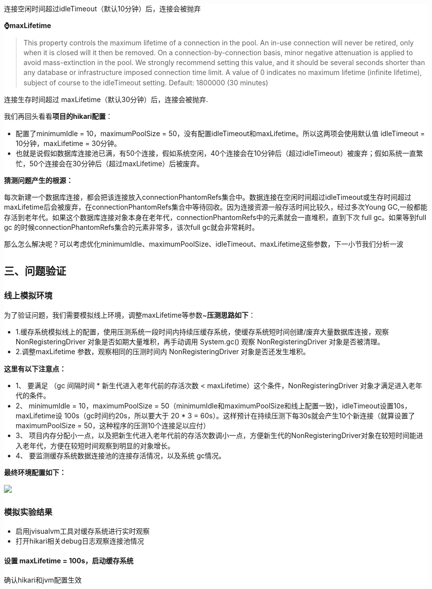 连接空闲时间超过idleTimeout（默认10分钟）后，连接会被抛弃

**⌚maxLifetime**
> This property controls the maximum lifetime of a connection in the pool. An in-use connection will never be retired, only when it is closed will it then be removed. On a connection-by-connection basis, minor negative attenuation is applied to avoid mass-extinction in the pool. We strongly recommend setting this value, and it should be several seconds shorter than any database or infrastructure imposed connection time limit. A value of 0 indicates no maximum lifetime (infinite lifetime), subject of course to the idleTimeout setting. Default: 1800000 (30 minutes)

连接生存时间超过 maxLifetime（默认30分钟）后，连接会被抛弃.

我们再回头看看**项目的hikari配置**：
- 配置了minimumIdle = 10，maximumPoolSize = 50，没有配置idleTimeout和maxLifetime。所以这两项会使用默认值 idleTimeout = 10分钟，maxLifetime = 30分钟。
- 也就是说假如数据库连接池已满，有50个连接，假如系统空闲，40个连接会在10分钟后（超过idleTimeout）被废弃；假如系统一直繁忙，50个连接会在30分钟后（超过maxLifetime）后被废弃。

**猜测问题产生的根源：**

每次新建一个数据库连接，都会把该连接放入connectionPhantomRefs集合中。数据连接在空闲时间超过idleTimeout或生存时间超过maxLifetime后会被废弃，在connectionPhantomRefs集合中等待回收。因为连接资源一般存活时间比较久，经过多次Young GC,一般都能存活到老年代。如果这个数据库连接对象本身在老年代，connectionPhantomRefs中的元素就会一直堆积，直到下次 full gc。如果等到full gc 的时候connectionPhantomRefs集合的元素非常多，该次full gc就会非常耗时。

那么怎么解决呢？可以考虑优化minimumIdle、maximumPoolSize、idleTimeout、maxLifetime这些参数，下一小节我们分析一波

## 三、问题验证

### 线上模拟环境
为了验证问题，我们需要模拟线上环境，调整maxLifetime等参数~**压测思路如下**：
- 1.缓存系统模拟线上的配置，使用压测系统一段时间内持续压缓存系统，使缓存系统短时间创建/废弃大量数据库连接，观察 NonRegisteringDriver 对象是否如期大量堆积，再手动调用 System.gc() 观察 NonRegisteringDriver 对象是否被清理。
- 2.调整maxLifetime 参数，观察相同的压测时间内 NonRegisteringDriver 对象是否还发生堆积。

**这里有以下注意点：**
- 1、	要满足 （gc 间隔时间 * 新生代进入老年代前的存活次数 < maxLifetime）这个条件，NonRegisteringDriver 对象才满足进入老年代的条件。
- 2、	minimumIdle = 10，maximumPoolSize = 50（minimumIdle和maximumPoolSize和线上配置一致)，idleTimeout设置10s，maxLifetime设 100s（gc时间约20s，所以要大于 20 * 3 = 60s）。这样预计在持续压测下每30s就会产生10个新连接（就算设置了maximumPoolSize = 50，这种程序的压测10个连接足以应付）
- 3、	项目内存分配小一点，以及把新生代进入老年代前的存活次数调小一点，方便新生代的NonRegisteringDriver对象在较短时间能进入老年代，方便在较短时间观察到明显的对象增长。
- 4、	要监测缓存系统数据连接池的连接存活情况，以及系统 gc情况。

**最终环境配置如下：**

![](https://user-gold-cdn.xitu.io/2020/5/3/171d9941db7f5baf?w=869&h=911&f=png&s=125049)

### 模拟实验结果

- 启用jvisualvm工具对缓存系统进行实时观察
- 打开hikari相关debug日志观察连接池情况

#### 设置 maxLifetime = 100s，启动缓存系统
确认hikari和jvm配置生效
 